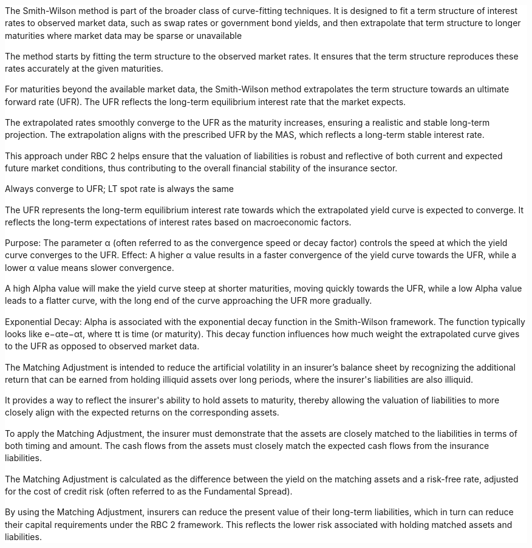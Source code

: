 The Smith-Wilson method is part of the broader class of curve-fitting techniques. It is designed to fit a term structure of interest rates to observed market data, such as swap rates or government bond yields, and then extrapolate that term structure to longer maturities where market data may be sparse or unavailable

The method starts by fitting the term structure to the observed market rates. It ensures that the term structure reproduces these rates accurately at the given maturities.

For maturities beyond the available market data, the Smith-Wilson method extrapolates the term structure towards an ultimate forward rate (UFR). The UFR reflects the long-term equilibrium interest rate that the market expects.

The extrapolated rates smoothly converge to the UFR as the maturity increases, ensuring a realistic and stable long-term projection.
The extrapolation aligns with the prescribed UFR by the MAS, which reflects a long-term stable interest rate.

This approach under RBC 2 helps ensure that the valuation of liabilities is robust and reflective of both current and expected future market conditions, thus contributing to the overall financial stability of the insurance sector.

Always converge to UFR; LT spot rate is always the same

The UFR represents the long-term equilibrium interest rate towards which the extrapolated yield curve is expected to converge. It reflects the long-term expectations of interest rates based on macroeconomic factors.

Purpose: The parameter α (often referred to as the convergence speed or decay factor) controls the speed at which the yield curve converges to the UFR.
Effect: A higher α value results in a faster convergence of the yield curve towards the UFR, while a lower α value means slower convergence.

A high Alpha value will make the yield curve steep at shorter maturities, moving quickly towards the UFR, while a low Alpha value leads to a flatter curve, with the long end of the curve approaching the UFR more gradually.

Exponential Decay: Alpha is associated with the exponential decay function in the Smith-Wilson framework. The function typically looks like e−αte−αt, where tt is time (or maturity). This decay function influences how much weight the extrapolated curve gives to the UFR as opposed to observed market data.

The Matching Adjustment is intended to reduce the artificial volatility in an insurer’s balance sheet by recognizing the additional return that can be earned from holding illiquid assets over long periods, where the insurer's liabilities are also illiquid.

It provides a way to reflect the insurer's ability to hold assets to maturity, thereby allowing the valuation of liabilities to more closely align with the expected returns on the corresponding assets.

To apply the Matching Adjustment, the insurer must demonstrate that the assets are closely matched to the liabilities in terms of both timing and amount. The cash flows from the assets must closely match the expected cash flows from the insurance liabilities.

The Matching Adjustment is calculated as the difference between the yield on the matching assets and a risk-free rate, adjusted for the cost of credit risk (often referred to as the Fundamental Spread).

By using the Matching Adjustment, insurers can reduce the present value of their long-term liabilities, which in turn can reduce their capital requirements under the RBC 2 framework. This reflects the lower risk associated with holding matched assets and liabilities.